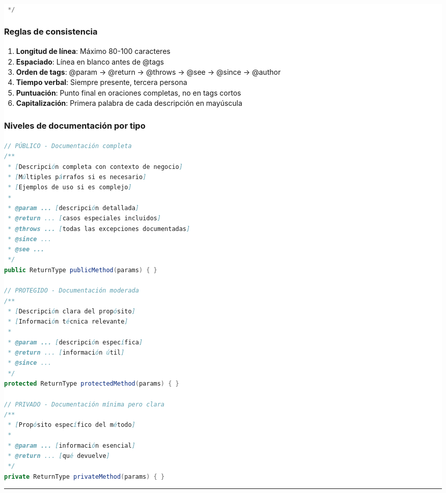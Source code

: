 ```java
 */
```

### Reglas de consistencia

1. **Longitud de línea**: Máximo 80-100 caracteres
2. **Espaciado**: Línea en blanco antes de @tags
3. **Orden de tags**: @param → @return → @throws → @see → @since → @author
4. **Tiempo verbal**: Siempre presente, tercera persona
5. **Puntuación**: Punto final en oraciones completas, no en tags cortos
6. **Capitalización**: Primera palabra de cada descripción en mayúscula

### Niveles de documentación por tipo

```java
// PÚBLICO - Documentación completa
/**
 * [Descripción completa con contexto de negocio]
 * [Múltiples párrafos si es necesario]
 * [Ejemplos de uso si es complejo]
 * 
 * @param ... [descripción detallada]
 * @return ... [casos especiales incluidos]  
 * @throws ... [todas las excepciones documentadas]
 * @since ...
 * @see ...
 */
public ReturnType publicMethod(params) { }

// PROTEGIDO - Documentación moderada  
/**
 * [Descripción clara del propósito]
 * [Información técnica relevante]
 * 
 * @param ... [descripción específica]
 * @return ... [información útil]
 * @since ...
 */
protected ReturnType protectedMethod(params) { }

// PRIVADO - Documentación mínima pero clara
/**
 * [Propósito específico del método]
 * 
 * @param ... [información esencial]
 * @return ... [qué devuelve]
 */
private ReturnType privateMethod(params) { }
```

---
